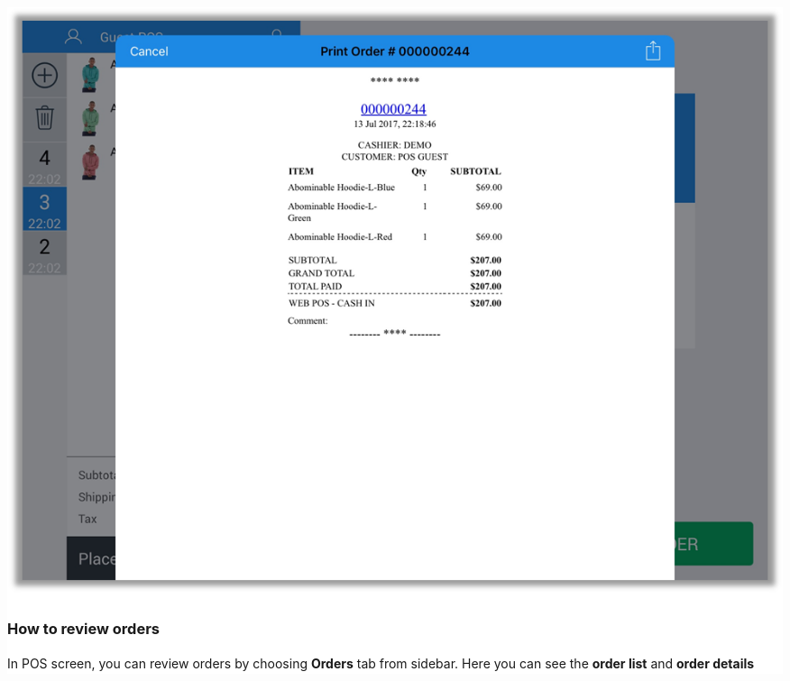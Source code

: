 ![RetailerPOS](https://github.com/Magestore/Docs/blob/master/extensions/Magento%202%20Extensions/Retailer%20POS%20image/image059.png)

### 	How to review orders 
In POS screen, you can review orders by choosing **Orders** tab from sidebar. Here you can see the **order list** and **order details**

